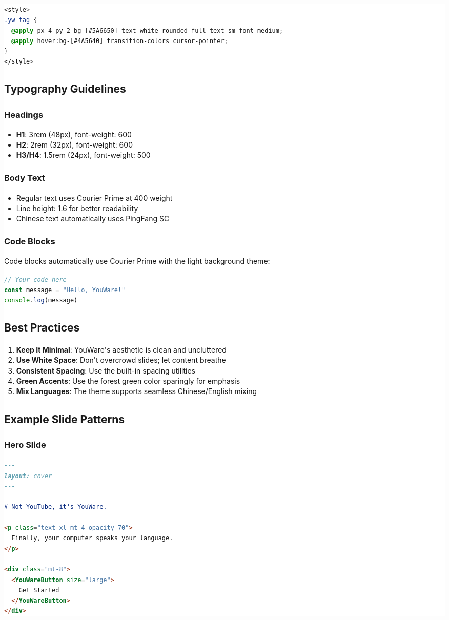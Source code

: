 ```css
<style>
.yw-tag {
  @apply px-4 py-2 bg-[#5A6650] text-white rounded-full text-sm font-medium;
  @apply hover:bg-[#4A5640] transition-colors cursor-pointer;
}
</style>
```

## Typography Guidelines

### Headings
- **H1**: 3rem (48px), font-weight: 600
- **H2**: 2rem (32px), font-weight: 600
- **H3/H4**: 1.5rem (24px), font-weight: 500

### Body Text
- Regular text uses Courier Prime at 400 weight
- Line height: 1.6 for better readability
- Chinese text automatically uses PingFang SC

### Code Blocks
Code blocks automatically use Courier Prime with the light background theme:

```javascript
// Your code here
const message = "Hello, YouWare!"
console.log(message)
```

## Best Practices

1. **Keep It Minimal**: YouWare's aesthetic is clean and uncluttered
2. **Use White Space**: Don't overcrowd slides; let content breathe
3. **Consistent Spacing**: Use the built-in spacing utilities
4. **Green Accents**: Use the forest green color sparingly for emphasis
5. **Mix Languages**: The theme supports seamless Chinese/English mixing

## Example Slide Patterns

### Hero Slide
```markdown
---
layout: cover
---

# Not YouTube, it's YouWare.

<p class="text-xl mt-4 opacity-70">
  Finally, your computer speaks your language.
</p>

<div class="mt-8">
  <YouWareButton size="large">
    Get Started
  </YouWareButton>
</div>
```
